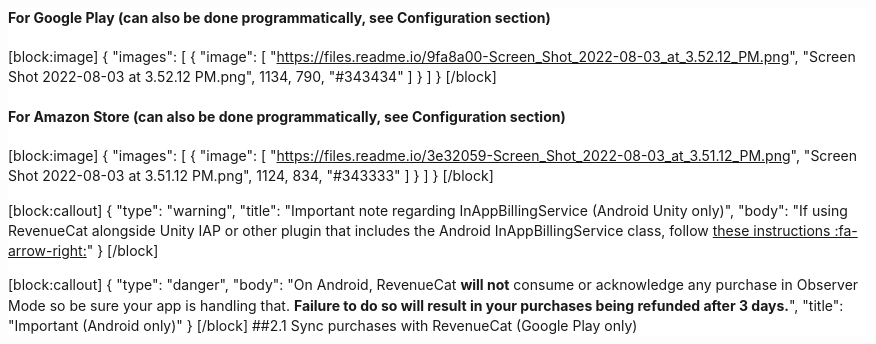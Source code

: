 #### For Google Play (can also be done programmatically, see Configuration section)
[block:image]
{
  "images": [
    {
      "image": [
        "https://files.readme.io/9fa8a00-Screen_Shot_2022-08-03_at_3.52.12_PM.png",
        "Screen Shot 2022-08-03 at 3.52.12 PM.png",
        1134,
        790,
        "#343434"
      ]
    }
  ]
}
[/block]
#### For Amazon Store (can also be done programmatically, see Configuration section)
[block:image]
{
  "images": [
    {
      "image": [
        "https://files.readme.io/3e32059-Screen_Shot_2022-08-03_at_3.51.12_PM.png",
        "Screen Shot 2022-08-03 at 3.51.12 PM.png",
        1124,
        834,
        "#343333"
      ]
    }
  ]
}
[/block]

[block:callout]
{
  "type": "warning",
  "title": "Important note regarding InAppBillingService (Android Unity only)",
  "body": "If using RevenueCat alongside Unity IAP or other plugin that includes the Android InAppBillingService class, follow [these instructions :fa-arrow-right:](doc:unity#installation-with-unity-iap-side-by-side)"
}
[/block]

[block:callout]
{
  "type": "danger",
  "body": "On Android, RevenueCat **will not** consume or acknowledge any purchase in Observer Mode so be sure your app is handling that. **Failure to do so will result in your purchases being refunded after 3 days.**",
  "title": "Important (Android only)"
}
[/block]
##2.1 Sync purchases with RevenueCat (Google Play only)
